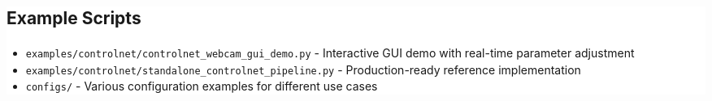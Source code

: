 ## Example Scripts

- `examples/controlnet/controlnet_webcam_gui_demo.py` - Interactive GUI demo with real-time parameter adjustment
- `examples/controlnet/standalone_controlnet_pipeline.py` - Production-ready reference implementation
- `configs/` - Various configuration examples for different use cases
